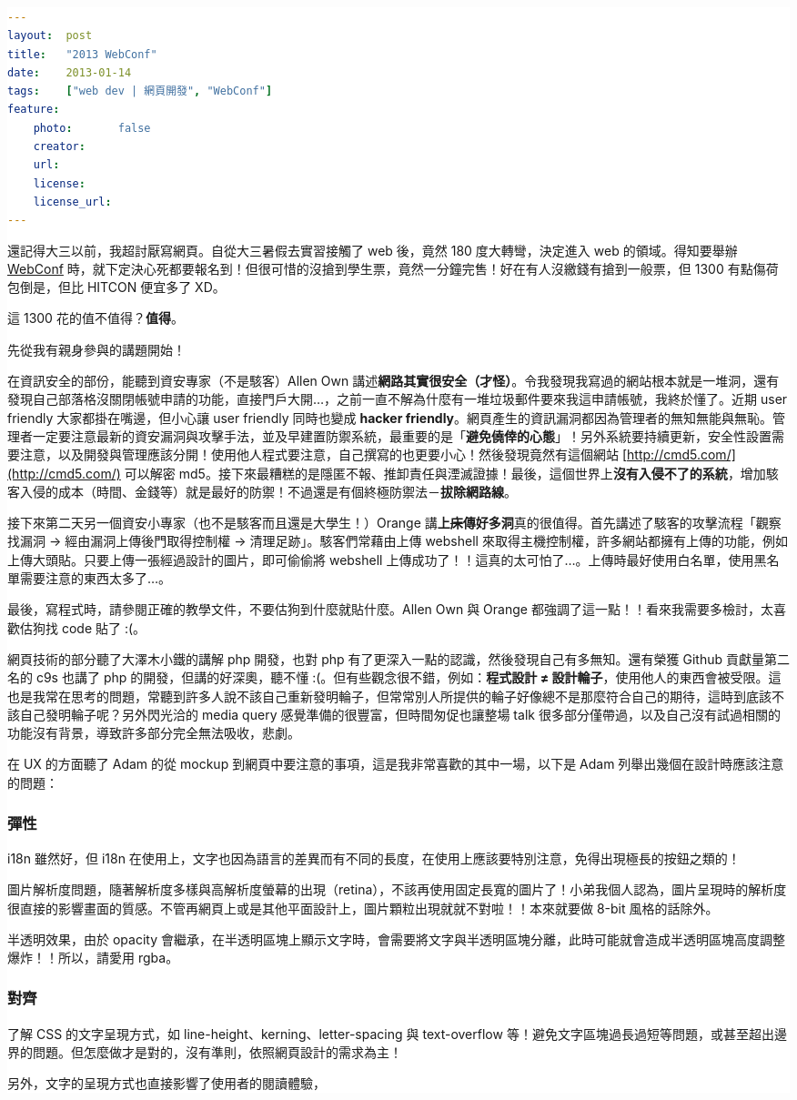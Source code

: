 ```yaml
---
layout:  post
title:   "2013 WebConf"
date:    2013-01-14
tags:    ["web dev | 網頁開發", "WebConf"]
feature:
    photo:       false
    creator:     
    url:         
    license:     
    license_url: 
---
```


還記得大三以前，我超討厭寫網頁。自從大三暑假去實習接觸了 web 後，竟然 180 度大轉彎，決定進入 web 的領域。得知要舉辦 [WebConf](http://www.webconf.tw/) 時，就下定決心死都要報名到！但很可惜的沒搶到學生票，竟然一分鐘完售！好在有人沒繳錢有搶到一般票，但 1300 有點傷荷包倒是，但比 HITCON 便宜多了 XD。

這 1300 花的值不值得？**值得**。

先從我有親身參與的講題開始！

在資訊安全的部份，能聽到資安專家（不是駭客）Allen Own 講述**網路其實很安全（才怪）**。令我發現我寫過的網站根本就是一堆洞，還有發現自己部落格沒關閉帳號申請的功能，直接門戶大開…，之前一直不解為什麼有一堆垃圾郵件要來我這申請帳號，我終於懂了。近期 user friendly 大家都掛在嘴邊，但小心讓 user friendly 同時也變成 **hacker friendly**。網頁產生的資訊漏洞都因為管理者的無知無能與無恥。管理者一定要注意最新的資安漏洞與攻擊手法，並及早建置防禦系統，最重要的是「**避免僥倖的心態**」！另外系統要持續更新，安全性設置需要注意，以及開發與管理應該分開！使用他人程式要注意，自己撰寫的也更要小心！然後發現竟然有這個網站 [http://cmd5.com/](http://cmd5.com/) 可以解密 md5。接下來最糟糕的是隱匿不報、推卸責任與湮滅證據！最後，這個世界上**沒有入侵不了的系統**，增加駭客入侵的成本（時間、金錢等）就是最好的防禦！不過還是有個終極防禦法－**拔除網路線**。

接下來第二天另一個資安小專家（也不是駭客而且還是大學生！）Orange 講**上<strike>床</strike>傳好多洞**真的很值得。首先講述了駭客的攻擊流程「觀察找漏洞 → 經由漏洞上傳後門取得控制權 → 清理足跡」。駭客們常藉由上傳 webshell 來取得主機控制權，許多網站都擁有上傳的功能，例如上傳大頭貼。只要上傳一張經過設計的圖片，即可偷偷將 webshell 上傳成功了！！這真的太可怕了…。上傳時最好使用白名單，使用黑名單需要注意的東西太多了…。

最後，寫程式時，請參閱正確的教學文件，不要估狗到什麼就貼什麼。Allen Own 與 Orange 都強調了這一點！！看來我需要多檢討，太喜歡估狗找 code 貼了 :(。

網頁技術的部分聽了大澤木小鐵的講解 php 開發，也對 php 有了更深入一點的認識，然後發現自己有多無知。還有榮獲 Github 貢獻量第二名的 c9s 也講了 php 的開發，但講的好深奧，聽不懂 :(。但有些觀念很不錯，例如：**程式設計 ≠ 設計輪子**，使用他人的東西會被受限。這也是我常在思考的問題，常聽到許多人說不該自己重新發明輪子，但常常別人所提供的輪子好像總不是那麼符合自己的期待，這時到底該不該自己發明輪子呢？另外閃光洽的 media query 感覺準備的很豐富，但時間匆促也讓整場 talk 很多部分僅帶過，以及自己沒有試過相關的功能沒有背景，導致許多部分完全無法吸收，悲劇。

在 UX 的方面聽了 Adam 的從 mockup 到網頁中要注意的事項，這是我非常喜歡的其中一場，以下是 Adam 列舉出幾個在設計時應該注意的問題：

### 彈性
 
i18n 雖然好，但 i18n 在使用上，文字也因為語言的差異而有不同的長度，在使用上應該要特別注意，免得出現極長的按鈕之類的！

圖片解析度問題，隨著解析度多樣與高解析度螢幕的出現（retina），不該再使用固定長寬的圖片了！小弟我個人認為，圖片呈現時的解析度很直接的影響畫面的質感。不管再網頁上或是其他平面設計上，圖片顆粒出現就就不對啦！！本來就要做 8-bit 風格的話除外。

半透明效果，由於 opacity 會繼承，在半透明區塊上顯示文字時，會需要將文字與半透明區塊分離，此時可能就會造成半透明區塊高度調整爆炸！！所以，請愛用 rgba。

### 對齊

了解 CSS 的文字呈現方式，如 line-height、kerning、letter-spacing 與 text-overflow 等！避免文字區塊過長過短等問題，或甚至超出邊界的問題。但怎麼做才是對的，沒有準則，依照網頁設計的需求為主！

另外，文字的呈現方式也直接影響了使用者的閱讀體驗，
 